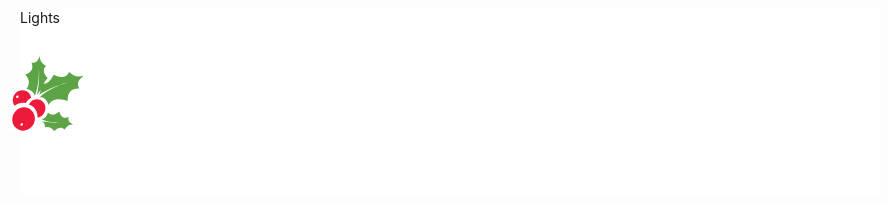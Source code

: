 Lights</strong></p></section></section></section></section></section></section></section><section style="display: inline-block;vertical-align: middle;width: 15%;box-sizing: border-box;"><section class="V5" style="box-sizing: border-box;" powered-by="xiumi.us"><section style="text-align: left;margin-top: 10px;margin-bottom: 10px;transform: translate3d(-12px, 0px, 0px);-webkit-transform: translate3d(-12px, 0px, 0px);-moz-transform: translate3d(-12px, 0px, 0px);-o-transform: translate3d(-12px, 0px, 0px);box-sizing: border-box;"><section style="max-width: 100%;vertical-align: middle;display: inline-block;box-sizing: border-box;"><svg xmlns="http://www.w3.org/2000/svg" x="0px" y="0px" viewBox="0 0 80 83" style="vertical-align: middle;max-width: 100%;box-sizing: border-box;" width="80"><g style="box-sizing: border-box;"><g style="box-sizing: border-box;"><path style="fill-rule: evenodd;clip-rule: evenodd;box-sizing: border-box;" d="M15.2,82.7c4.4,0,8.7-2,11.7-5.4c2.1-2.3,3.3-5.1,3.8-7.9    c2.8-0.6,5.4-2,7.4-4.3c4.8-5.4,4.4-13.7-0.8-18.5c-2.3-2.1-5.3-3.3-8.4-3.3c-0.7,0-1.4,0.1-2.1,0.2c-0.7-2.3-1.9-4.3-3.7-5.9    c-2.4-2.2-5.5-3.4-8.7-3.4c-3.9,0-7.6,1.7-10.1,4.6c-4.4,5-4.7,12.3-0.8,17.5c0.2,0.3,0.4,0.5,0.7,0.7c-5.5,6.5-5.1,16.2,1.1,21.9    C7.9,81.3,11.5,82.7,15.2,82.7z" fill="rgb(255, 255, 255)"></path><path style="fill-rule: evenodd;clip-rule: evenodd;box-sizing: border-box;" d="M46.2,83c1,0,2-0.4,2.7-1.1c1.8-1.6,3.1-2.2,3.7-2.2    c0.1,0,0.2,0,0.6,0.4c0.8,1,2,1.6,3.2,1.6c0.1,0,0.1,0,0.2,0c1.3-0.1,2.5-0.8,3.2-1.9c1.8-2.9,3.4-3.3,4.7-3.3c0.2,0,0.3,0,0.5,0    c0.1,0,0.2,0,0.3,0c1.8,0,3.4-1.2,3.9-3c0.5-1.9-0.4-3.9-2.1-4.7l-0.5-0.3c-0.7-0.3-2-1-2.3-1.4l0,0c0,0,0-0.3,0.2-0.9    c0.5-1.5,0.1-3.1-1-4.2c-0.8-0.8-1.8-1.2-2.8-1.2c-0.5,0-0.9,0.1-1.4,0.2c-1,0.4-1.6,0.4-2,0.4c-0.4,0-1.4,0-2.1-3.1    c-0.3-1.4-1.3-2.5-2.6-3c-0.4-0.2-0.9-0.2-1.4-0.2c-0.9,0-1.8,0.3-2.5,0.9c-2.5,1.9-3.7,2.3-4.4,2.3c-0.2,0-0.7,0-1.5-0.9    c-0.3-0.3-0.6-0.6-1-0.8c0.9-0.3,1.7-1,2.2-1.9c1.4-2.5,3.6-3.7,6.9-3.7c2.1,0,4.6,0.5,7.1,1.6c0.5,0.2,1,0.3,1.5,0.3    c0.8,0,1.6-0.2,2.3-0.7c1.1-0.8,1.8-2,1.8-3.4c0-2.3,0.3-5.3,1.8-6.9c1-1,2.6-1.5,4.8-1.5c0.3,0,0.6,0,0.9,0c0.1,0,0.1,0,0.2,0    c1.4,0,2.8-0.8,3.5-2c0.8-1.3,0.7-3-0.1-4.3c-1.5-2.5-1.1-3.6,3-7.2l0.7-0.6c1.4-1.3,1.8-3.5,0.7-5.2c-0.8-1.2-2.1-1.9-3.5-1.9    c-0.5,0-1,0.1-1.5,0.3c-1.2,0.5-2.3,0.7-3.4,0.7c-2.3,0-4.5-1.1-7-3.4c-0.8-0.7-1.7-1.1-2.8-1.1c-0.3,0-0.6,0-0.8,0.1    c-1.3,0.3-2.4,1.2-2.9,2.4c-0.8,1.8-1.9,2.6-3.7,2.6c-1.7,0-3.8-0.6-6.1-1.8c-0.6-0.3-1.2-0.4-1.8-0.4c-1.5,0-2.9,0.8-3.6,2.2    c-0.2,0.4-0.4,0.7-0.6,1.1c-1.1-1.3-1.7-2.6-1.6-3.4c0-0.2,0-0.7,0.9-1.5c1-0.9,1.4-2.2,1.3-3.5c-0.2-1.3-0.9-2.5-2.1-3.1    c-3.7-2.1-4.1-4.2-4-6.2c0.1-2-1.2-3.7-3.1-4.2C32.5,0,32.2,0,31.9,0c-1.6,0-3.1,0.9-3.7,2.5l-0.3,0.7c-1.2,2.8-1.7,3.6-2.5,3.6    c-0.2,0-0.5,0-0.9-0.1c-0.3-0.1-0.7-0.1-1-0.1c-1.1,0-2.3,0.5-3,1.4c-1,1.1-1.3,2.8-0.7,4.2c0.5,1.2,0.9,2.8,0.4,3.9    c-0.6,1.3-2.5,2.1-4,2.6c-1.3,0.4-2.3,1.5-2.6,2.8c-0.4,1.3-0.1,2.7,0.8,3.7c4.3,5.1,2.1,7.7,1.1,8.8c-1,1.1-1.3,2.6-0.8,3.9    c0.4,1.4,1.5,2.4,2.9,2.8c3.5,0.9,5.1,2.6,5.4,3.8c0.4,1.7,1.7,2.9,3.4,3.1c0.2,0,0.4,0,0.5,0c0.6,0,1.1-0.1,1.6-0.4    c0.7,1.1,1.8,1.8,3.1,2c3.4,0.3,4.5,3.5,4.9,4.9c0.3,1.1,1,2.1,2,2.6c-1.2,0.4-2.1,1.4-2.5,2.5c-0.8,2.4-1.8,3.7-3,4    c-1.6,0.3-2.9,1.6-3.2,3.3c-0.1,0.3-0.1,0.6-0.1,0.9c-0.4,1.1-0.4,2.3,0.2,3.3c0.4,0.8,1,1.4,1.8,1.9c1.3,1.1,1.2,1.6,1.1,1.9    c-0.2,1.3,0.2,2.7,1.2,3.7c0.8,0.7,1.8,1.1,2.8,1.1c0.3,0,0.6,0,0.9-0.1c0.5-0.1,1-0.2,1.4-0.2c1.1,0,2,0.4,4,2.7    c0.7,0.8,1.7,1.3,2.8,1.4C46.1,83,46.1,83,46.2,83z" fill="rgb(255, 255, 255)"></path><path style="fill-rule: evenodd;clip-rule: evenodd;box-sizing: border-box;" d="M10.5,44c0.3,0.5,0.1,1.3-0.6,1.8c-0.7,0.4-1.5,0.3-1.8-0.2    c-0.3-0.5-0.1-1.3,0.6-1.8C9.4,43.4,10.2,43.5,10.5,44L10.5,44z M20.4,40.5c-3.7-3.4-9.6-3-13.1,0.9C4.2,45,4,50.2,6.7,53.8    c3.2-2.7,7.4-3.6,11.2-2.8c0.4-0.9,1-1.7,1.6-2.5c1-1.2,2.3-2.1,3.6-2.7C22.9,43.8,21.9,42,20.4,40.5L20.4,40.5z M34.6,49.6    c3.6,3.3,3.8,9,0.5,12.8c-1.5,1.7-3.5,2.7-5.5,3c0.1-3.8-1.3-7.7-4.2-10.3c-1.4-1.2-2.9-2.1-4.5-2.7c0.4-0.7,0.8-1.3,1.3-1.9    C25.5,46.7,31,46.3,34.6,49.6L34.6,49.6z M14.9,71.6c0.3,0.5,0.1,1.3-0.6,1.8c-0.6,0.5-1.4,0.4-1.8-0.2c-0.3-0.5-0.1-1.3,0.6-1.8    C13.7,71,14.6,71.1,14.9,71.6L14.9,71.6z M23.3,58.2c-4.6-4.2-11.7-3.7-16,1.2c-4.3,4.8-4,12.2,0.6,16.4c4.6,4.2,11.7,3.7,16-1.2    C28.1,69.8,27.9,62.4,23.3,58.2z" fill="rgb(237, 26, 59)"></path><path style="fill-rule: evenodd;clip-rule: evenodd;box-sizing: border-box;" d="M31.9,4.1c-1.4,3.2-2.9,7.8-8.4,6.5c2,5.1,1,9.5-6.1,11.9    c3.6,4.3,5.2,9.4,1,14.2c4.8,1.2,7.7,3.9,8.4,6.9c2.2-4.2,4.6-16.1,4-26.5c1.1,8-0.8,24.7-2.1,25.6c2.3-1.2,2.2-3.8,4.3-4.4    c-1.3,2.1-0.9,3.5-2.3,5.2c0.5-2,19.9-11.2,30-13.2C47.7,33.7,36.1,40.5,32,45.1c4.6,0.4,7.5,3.9,8.5,7.9c4-7.2,12.3-6.7,19.1-4    c-0.1-9.7,4.9-12.8,11.8-12.4c-3.9-6.3,1.1-10.1,4.3-13.1c-4.5,1.8-9.3,1.5-14.6-3.5c-2.5,5.8-8.3,6.3-15.4,2.8    c-2.5,4.9-4.9,8.2-9.9,9.3c0.6-2.1,2.1-3.9,4-6c-4.3-4.4-5.4-8.8-1.8-12.2C33.2,11.4,31.7,7.9,31.9,4.1L31.9,4.1z M65.3,72.6    c-3.2-0.2-6.2,0.9-8.8,5.1c-2.5-3.2-6.3-2.4-10.3,1.3c-2.7-3.1-5-4.7-9.3-3.8c0.5-2.7-1.1-4.8-3.3-6.4c0.6,1.2,13.4,2.5,20.1,1.8    c-8.7,0.3-16.5-1.3-19.8-3.4c2.6-0.5,4.7-2.5,6.1-6.7c3.6,3.8,7.5,2,11.4-1c1.4,6.2,5,7.2,9.4,5.6C59.1,69.8,62.8,71.3,65.3,72.6z" fill="rgb(92, 164, 70)"></path></g></g></svg></section></section></section></section></section></section><section class="V5" style="box-sizing: border-box;" powered-by="xiumi.us"><section style="margin-top: 10px;margin-bottom: 10px;box-sizing: border-box;"><section style="display: inline-block;width: 100%;border-width: 0px;border-style: none;border-color: rgb(192, 200, 209);padding: 10px;box-shadow: rgb(0, 0, 0) 0px 0px 0px;border-radius: 0px;box-sizing: border-box;"><section class="V5" style="box-sizing: border-box;" powered-by="xiumi.us"><section style="box-sizing: border-box;">